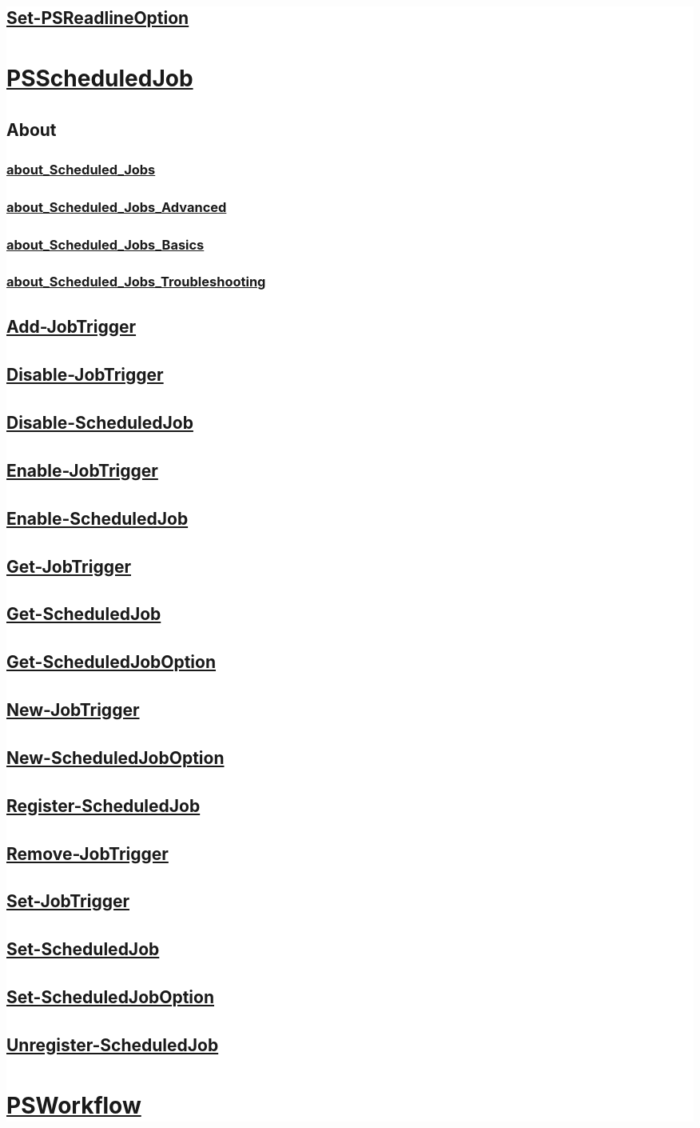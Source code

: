 ## [Set-PSReadlineOption](PSReadline/Set-PSReadlineOption.md)
# [PSScheduledJob](PSScheduledJob/PSScheduledJob.md)
## About
### [about_Scheduled_Jobs](PSScheduledJob/About/about_Scheduled_Jobs.md)
### [about_Scheduled_Jobs_Advanced](PSScheduledJob/About/about_Scheduled_Jobs_Advanced.md)
### [about_Scheduled_Jobs_Basics](PSScheduledJob/About/about_Scheduled_Jobs_Basics.md)
### [about_Scheduled_Jobs_Troubleshooting](PSScheduledJob/About/about_Scheduled_Jobs_Troubleshooting.md)
## [Add-JobTrigger](PSScheduledJob/Add-JobTrigger.md)
## [Disable-JobTrigger](PSScheduledJob/Disable-JobTrigger.md)
## [Disable-ScheduledJob](PSScheduledJob/Disable-ScheduledJob.md)
## [Enable-JobTrigger](PSScheduledJob/Enable-JobTrigger.md)
## [Enable-ScheduledJob](PSScheduledJob/Enable-ScheduledJob.md)
## [Get-JobTrigger](PSScheduledJob/Get-JobTrigger.md)
## [Get-ScheduledJob](PSScheduledJob/Get-ScheduledJob.md)
## [Get-ScheduledJobOption](PSScheduledJob/Get-ScheduledJobOption.md)
## [New-JobTrigger](PSScheduledJob/New-JobTrigger.md)
## [New-ScheduledJobOption](PSScheduledJob/New-ScheduledJobOption.md)
## [Register-ScheduledJob](PSScheduledJob/Register-ScheduledJob.md)
## [Remove-JobTrigger](PSScheduledJob/Remove-JobTrigger.md)
## [Set-JobTrigger](PSScheduledJob/Set-JobTrigger.md)
## [Set-ScheduledJob](PSScheduledJob/Set-ScheduledJob.md)
## [Set-ScheduledJobOption](PSScheduledJob/Set-ScheduledJobOption.md)
## [Unregister-ScheduledJob](PSScheduledJob/Unregister-ScheduledJob.md)
# [PSWorkflow](PSWorkflow/PSWorkflow.md)